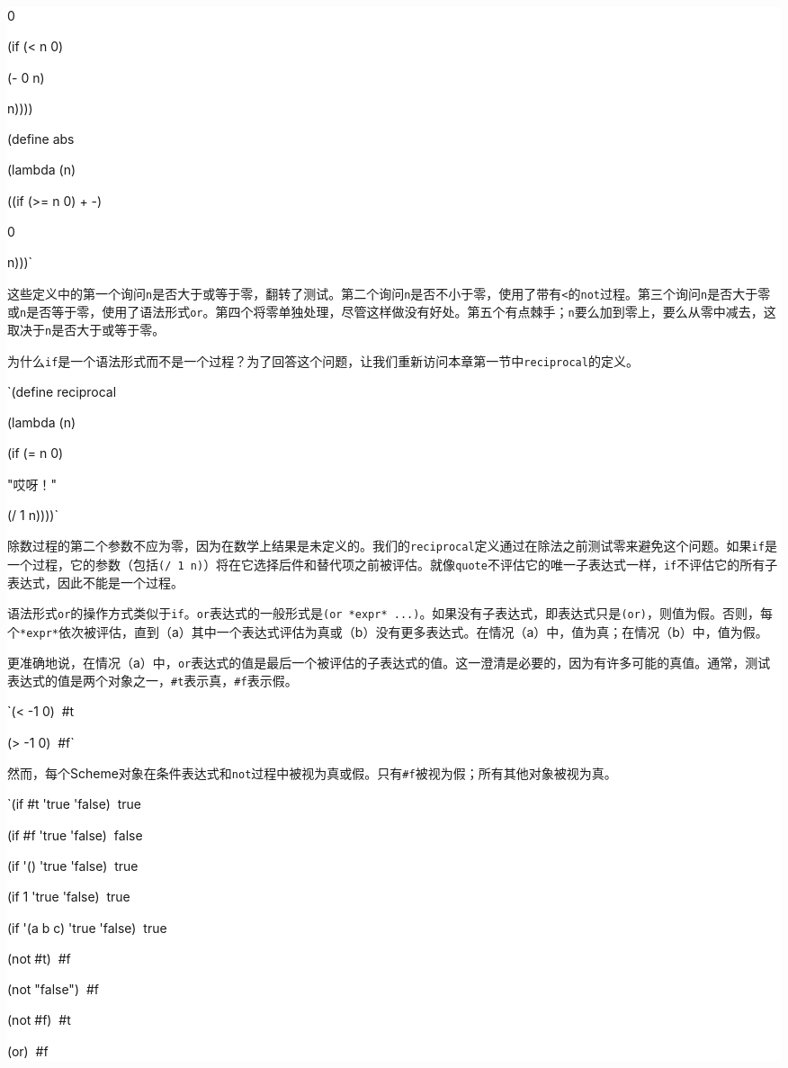 0

(if (< n 0)

(- 0 n)

n))))

(define abs

(lambda (n)

((if (>= n 0) + -)

0

n)))`

这些定义中的第一个询问`n`是否大于或等于零，翻转了测试。第二个询问`n`是否不小于零，使用了带有`<`的`not`过程。第三个询问`n`是否大于零或`n`是否等于零，使用了语法形式`or`。第四个将零单独处理，尽管这样做没有好处。第五个有点棘手；`n`要么加到零上，要么从零中减去，这取决于`n`是否大于或等于零。

为什么`if`是一个语法形式而不是一个过程？为了回答这个问题，让我们重新访问本章第一节中`reciprocal`的定义。

`(define reciprocal

(lambda (n)

(if (= n 0)

"哎呀！"

(/ 1 n))))`

除数过程的第二个参数不应为零，因为在数学上结果是未定义的。我们的`reciprocal`定义通过在除法之前测试零来避免这个问题。如果`if`是一个过程，它的参数（包括`(/ 1 n)`）将在它选择后件和替代项之前被评估。就像`quote`不评估它的唯一子表达式一样，`if`不评估它的所有子表达式，因此不能是一个过程。

语法形式`or`的操作方式类似于`if`。`or`表达式的一般形式是`(or *expr* ...)`。如果没有子表达式，即表达式只是`(or)`，则值为假。否则，每个`*expr*`依次被评估，直到（a）其中一个表达式评估为真或（b）没有更多表达式。在情况（a）中，值为真；在情况（b）中，值为假。

更准确地说，在情况（a）中，`or`表达式的值是最后一个被评估的子表达式的值。这一澄清是必要的，因为有许多可能的真值。通常，测试表达式的值是两个对象之一，`#t`表示真，`#f`表示假。

`(< -1 0) ![<graphic>](ch2_0.gif) #t

(> -1 0) ![<graphic>](ch2_0.gif) #f`

然而，每个Scheme对象在条件表达式和`not`过程中被视为真或假。只有`#f`被视为假；所有其他对象被视为真。

`(if #t 'true 'false) ![<graphic>](ch2_0.gif) true

(if #f 'true 'false) ![<graphic>](ch2_0.gif) false

(if '() 'true 'false) ![<graphic>](ch2_0.gif) true

(if 1 'true 'false) ![<graphic>](ch2_0.gif) true

(if '(a b c) 'true 'false) ![<graphic>](ch2_0.gif) true

(not #t) ![<graphic>](ch2_0.gif) #f

(not "false") ![<graphic>](ch2_0.gif) #f

(not #f) ![<graphic>](ch2_0.gif) #t

(or) ![<graphic>](ch2_0.gif) #f
